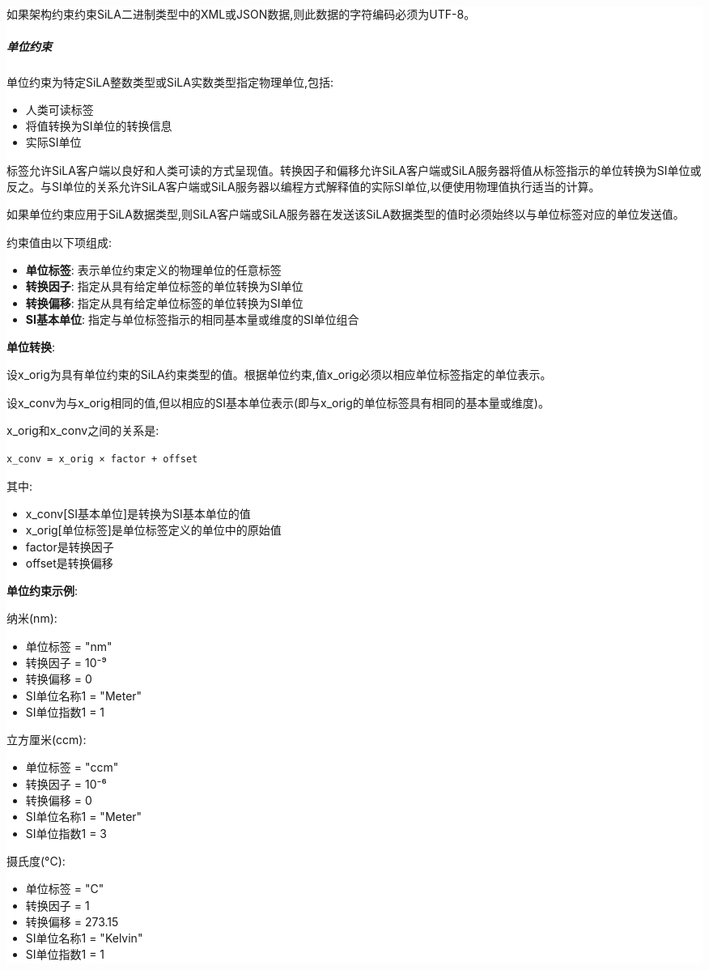 如果架构约束约束SiLA二进制类型中的XML或JSON数据,则此数据的字符编码必须为UTF-8。

##### 单位约束

单位约束为特定SiLA整数类型或SiLA实数类型指定物理单位,包括:
- 人类可读标签
- 将值转换为SI单位的转换信息
- 实际SI单位

标签允许SiLA客户端以良好和人类可读的方式呈现值。转换因子和偏移允许SiLA客户端或SiLA服务器将值从标签指示的单位转换为SI单位或反之。与SI单位的关系允许SiLA客户端或SiLA服务器以编程方式解释值的实际SI单位,以便使用物理值执行适当的计算。

如果单位约束应用于SiLA数据类型,则SiLA客户端或SiLA服务器在发送该SiLA数据类型的值时必须始终以与单位标签对应的单位发送值。

约束值由以下项组成:
- **单位标签**: 表示单位约束定义的物理单位的任意标签
- **转换因子**: 指定从具有给定单位标签的单位转换为SI单位
- **转换偏移**: 指定从具有给定单位标签的单位转换为SI单位
- **SI基本单位**: 指定与单位标签指示的相同基本量或维度的SI单位组合

**单位转换**:

设x_orig为具有单位约束的SiLA约束类型的值。根据单位约束,值x_orig必须以相应单位标签指定的单位表示。

设x_conv为与x_orig相同的值,但以相应的SI基本单位表示(即与x_orig的单位标签具有相同的基本量或维度)。

x_orig和x_conv之间的关系是:

```
x_conv = x_orig × factor + offset
```

其中:
- x_conv[SI基本单位]是转换为SI基本单位的值
- x_orig[单位标签]是单位标签定义的单位中的原始值
- factor是转换因子
- offset是转换偏移

**单位约束示例**:

纳米(nm):
- 单位标签 = "nm"
- 转换因子 = 10⁻⁹
- 转换偏移 = 0
- SI单位名称1 = "Meter"
- SI单位指数1 = 1

立方厘米(ccm):
- 单位标签 = "ccm"
- 转换因子 = 10⁻⁶
- 转换偏移 = 0
- SI单位名称1 = "Meter"
- SI单位指数1 = 3

摄氏度(°C):
- 单位标签 = "C"
- 转换因子 = 1
- 转换偏移 = 273.15
- SI单位名称1 = "Kelvin"
- SI单位指数1 = 1
